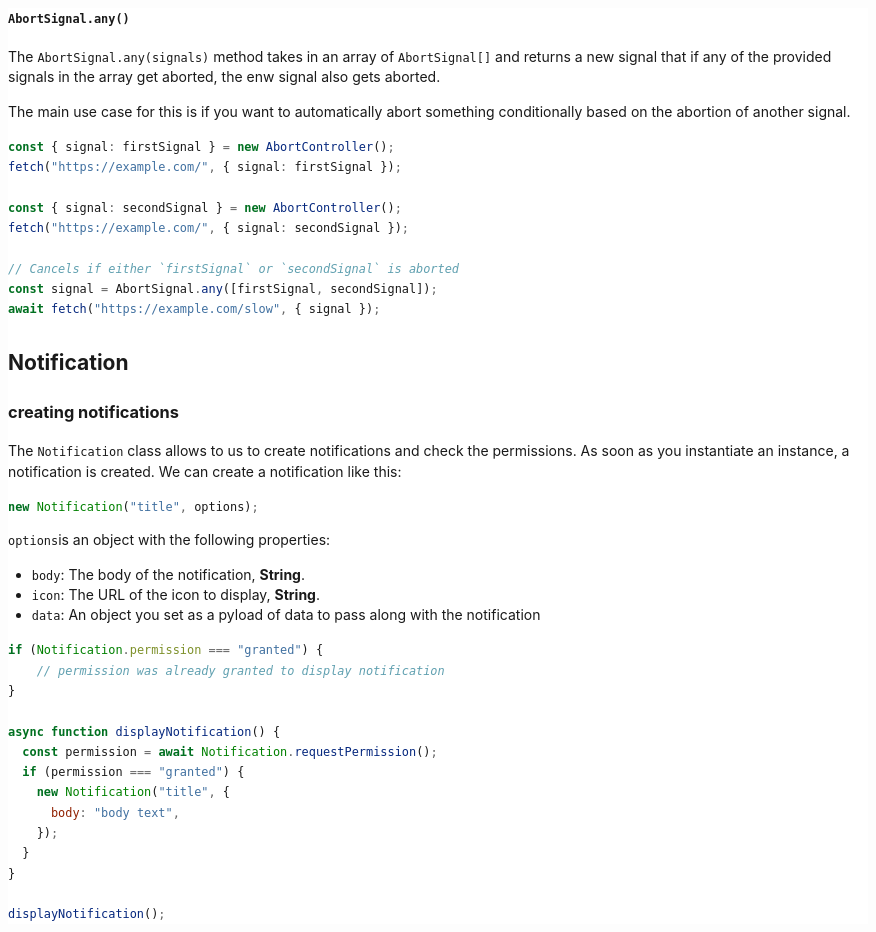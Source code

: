 #### `AbortSignal.any()`

The `AbortSignal.any(signals)` method takes in an array of `AbortSignal[]` and returns a new signal that if any of the provided signals in the array get aborted, the enw signal also gets aborted.

The main use case for this is if you want to automatically abort something conditionally based on the abortion of another signal.

```ts
const { signal: firstSignal } = new AbortController();
fetch("https://example.com/", { signal: firstSignal });

const { signal: secondSignal } = new AbortController();
fetch("https://example.com/", { signal: secondSignal });

// Cancels if either `firstSignal` or `secondSignal` is aborted
const signal = AbortSignal.any([firstSignal, secondSignal]);
await fetch("https://example.com/slow", { signal });
```


## Notification

### creating notifications

The `Notification` class allows to us to create notifications and check the permissions. As soon as you instantiate an instance, a notification is created. We can create a notification like this:

```javascript
new Notification("title", options);
```

`options`is an object with the following properties:

- `body`: The body of the notification, **String**.
- `icon`: The URL of the icon to display, **String**.
- `data`: An object you set as a pyload of data to pass along with the notification

```javascript
if (Notification.permission === "granted") { 
	// permission was already granted to display notification 
}

async function displayNotification() {
  const permission = await Notification.requestPermission();
  if (permission === "granted") {
    new Notification("title", {
      body: "body text",
    });
  }
}

displayNotification();
```
